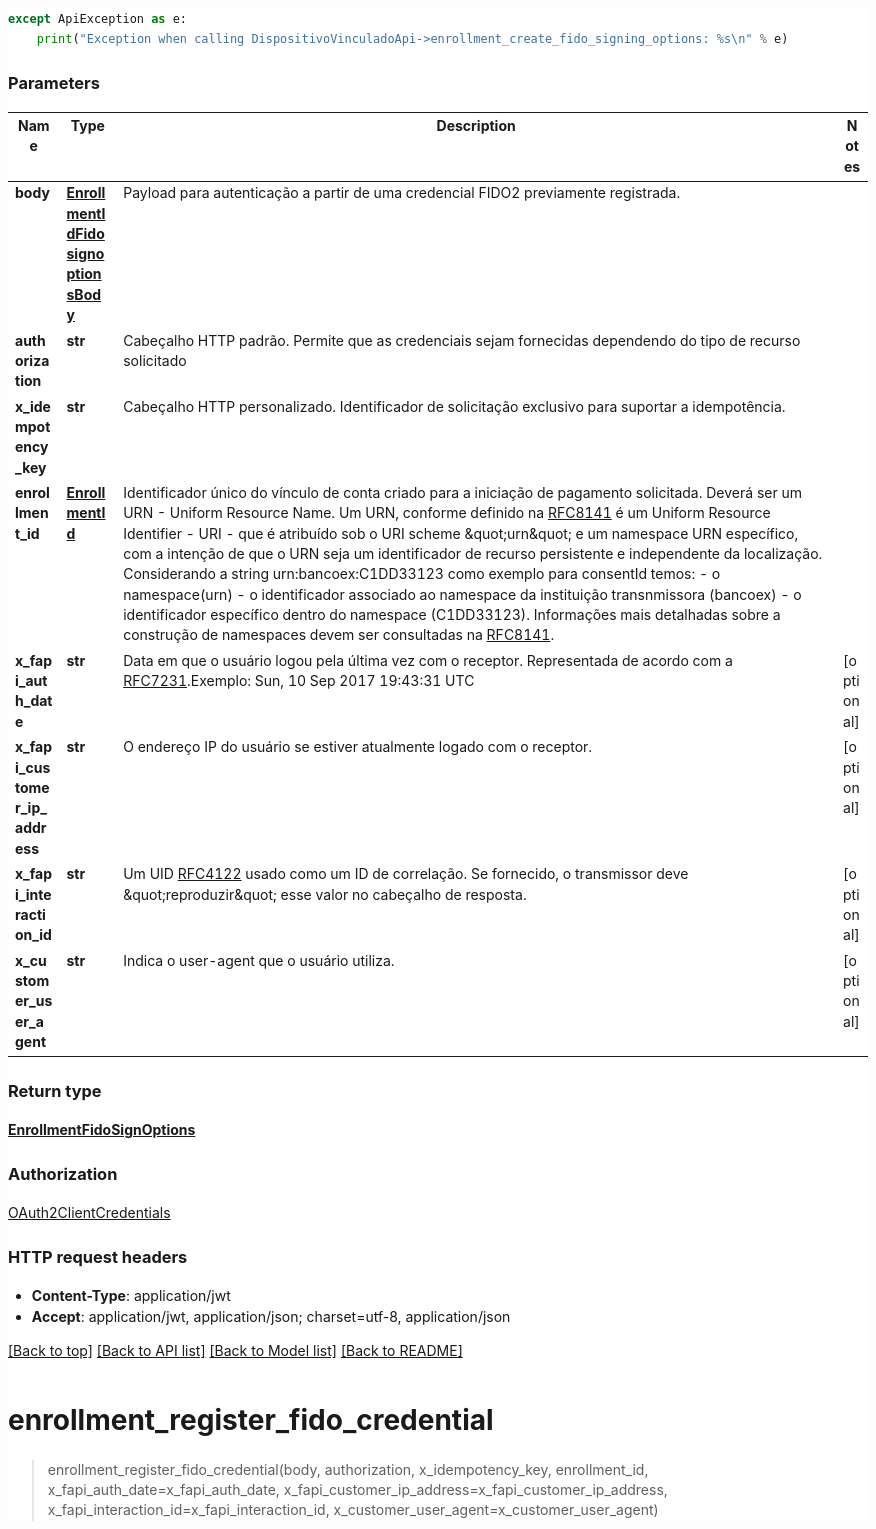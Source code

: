 ```python
except ApiException as e:
    print("Exception when calling DispositivoVinculadoApi->enrollment_create_fido_signing_options: %s\n" % e)
```

### Parameters

Name | Type | Description  | Notes
------------- | ------------- | ------------- | -------------
 **body** | [**EnrollmentIdFidosignoptionsBody**](EnrollmentIdFidosignoptionsBody.md)| Payload para autenticação a partir de uma credencial FIDO2 previamente registrada. | 
 **authorization** | **str**| Cabeçalho HTTP padrão. Permite que as credenciais sejam fornecidas dependendo do tipo de recurso solicitado | 
 **x_idempotency_key** | **str**| Cabeçalho HTTP personalizado. Identificador de solicitação exclusivo para suportar a idempotência. | 
 **enrollment_id** | [**EnrollmentId**](.md)| Identificador único do vínculo de conta criado para a iniciação de pagamento solicitada. Deverá ser um URN - Uniform Resource Name. Um URN, conforme definido na [RFC8141](https://tools.ietf.org/html/rfc8141) é um Uniform Resource Identifier - URI - que é atribuído sob o URI scheme \&quot;urn\&quot; e um namespace URN específico, com a intenção de que o URN seja um identificador de recurso persistente e independente da localização. Considerando a string urn:bancoex:C1DD33123 como exemplo para consentId temos: - o namespace(urn) - o identificador associado ao namespace da instituição transnmissora (bancoex) - o identificador específico dentro do namespace (C1DD33123). Informações mais detalhadas sobre a construção de namespaces devem ser consultadas na [RFC8141](https://tools.ietf.org/html/rfc8141).  | 
 **x_fapi_auth_date** | **str**| Data em que o usuário logou pela última vez com o receptor. Representada de acordo com a [RFC7231](https://tools.ietf.org/html/rfc7231).Exemplo: Sun, 10 Sep 2017 19:43:31 UTC | [optional] 
 **x_fapi_customer_ip_address** | **str**| O endereço IP do usuário se estiver atualmente logado com o receptor. | [optional] 
 **x_fapi_interaction_id** | **str**| Um UID [RFC4122](https://tools.ietf.org/html/rfc4122) usado como um ID de correlação. Se fornecido, o transmissor deve \&quot;reproduzir\&quot; esse valor no cabeçalho de resposta. | [optional] 
 **x_customer_user_agent** | **str**| Indica o user-agent que o usuário utiliza. | [optional] 

### Return type

[**EnrollmentFidoSignOptions**](EnrollmentFidoSignOptions.md)

### Authorization

[OAuth2ClientCredentials](../README.md#OAuth2ClientCredentials)

### HTTP request headers

 - **Content-Type**: application/jwt
 - **Accept**: application/jwt, application/json; charset=utf-8, application/json

[[Back to top]](#) [[Back to API list]](../README.md#documentation-for-api-endpoints) [[Back to Model list]](../README.md#documentation-for-models) [[Back to README]](../README.md)

# **enrollment_register_fido_credential**
> enrollment_register_fido_credential(body, authorization, x_idempotency_key, enrollment_id, x_fapi_auth_date=x_fapi_auth_date, x_fapi_customer_ip_address=x_fapi_customer_ip_address, x_fapi_interaction_id=x_fapi_interaction_id, x_customer_user_agent=x_customer_user_agent)
